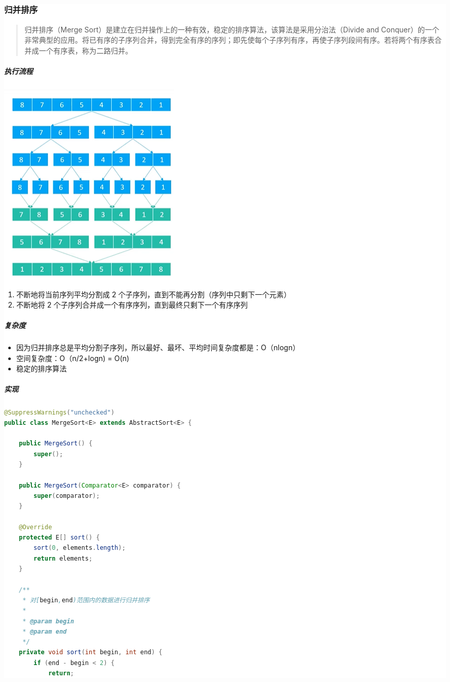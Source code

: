 ### 归并排序

> 归并排序（Merge Sort）是建立在归并操作上的一种有效，稳定的排序算法，该算法是采用分治法（Divide and Conquer）的一个非常典型的应用。将已有序的子序列合并，得到完全有序的序列；即先使每个子序列有序，再使子序列段间有序。若将两个有序表合并成一个有序表，称为二路归并。

##### 执行流程

<img src="images/image-20200723211018698.png" alt="image-20200723211018698"/>

1. 不断地将当前序列平均分割成 2 个子序列，直到不能再分割（序列中只剩下一个元素）
2. 不断地将 2 个子序列合并成一个有序序列，直到最终只剩下一个有序序列

##### 复杂度

- 因为归并排序总是平均分割子序列，所以最好、最坏、平均时间复杂度都是：O（nlogn）
- 空间复杂度：O（n/2+logn) = O(n)
- 稳定的排序算法

##### 实现

```java
@SuppressWarnings("unchecked")
public class MergeSort<E> extends AbstractSort<E> {

    public MergeSort() {
        super();
    }

    public MergeSort(Comparator<E> comparator) {
        super(comparator);
    }

    @Override
    protected E[] sort() {
        sort(0, elements.length);
        return elements;
    }

    /**
     * 对[begin,end)范围内的数据进行归并排序
     *
     * @param begin
     * @param end
     */
    private void sort(int begin, int end) {
        if (end - begin < 2) {
            return;
```
